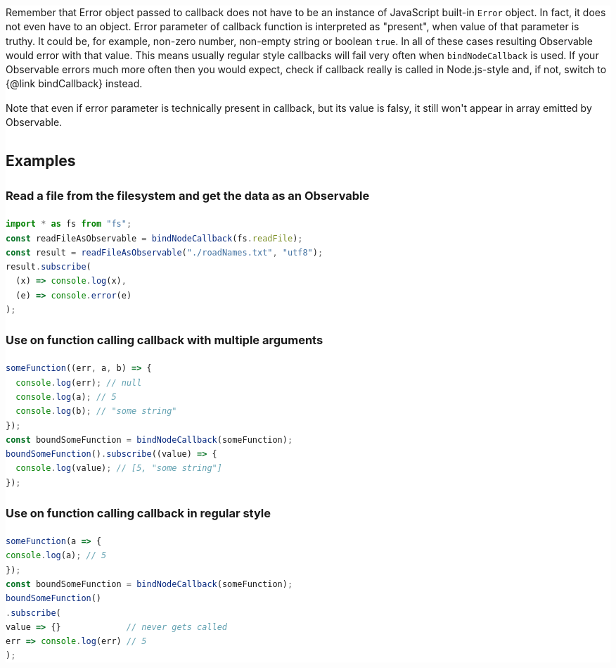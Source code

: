 Remember that Error object passed to callback does not have to be an instance
of JavaScript built-in `Error` object. In fact, it does not even have to an object.
Error parameter of callback function is interpreted as "present", when value
of that parameter is truthy. It could be, for example, non-zero number, non-empty
string or boolean `true`. In all of these cases resulting Observable would error
with that value. This means usually regular style callbacks will fail very often when
`bindNodeCallback` is used. If your Observable errors much more often then you
would expect, check if callback really is called in Node.js-style and, if not,
switch to {@link bindCallback} instead.

Note that even if error parameter is technically present in callback, but its value
is falsy, it still won't appear in array emitted by Observable.

## Examples

### Read a file from the filesystem and get the data as an Observable

```ts
import * as fs from "fs";
const readFileAsObservable = bindNodeCallback(fs.readFile);
const result = readFileAsObservable("./roadNames.txt", "utf8");
result.subscribe(
  (x) => console.log(x),
  (e) => console.error(e)
);
```

### Use on function calling callback with multiple arguments

```ts
someFunction((err, a, b) => {
  console.log(err); // null
  console.log(a); // 5
  console.log(b); // "some string"
});
const boundSomeFunction = bindNodeCallback(someFunction);
boundSomeFunction().subscribe((value) => {
  console.log(value); // [5, "some string"]
});
```

### Use on function calling callback in regular style

```ts
someFunction(a => {
console.log(a); // 5
});
const boundSomeFunction = bindNodeCallback(someFunction);
boundSomeFunction()
.subscribe(
value => {}             // never gets called
err => console.log(err) // 5
);
```
